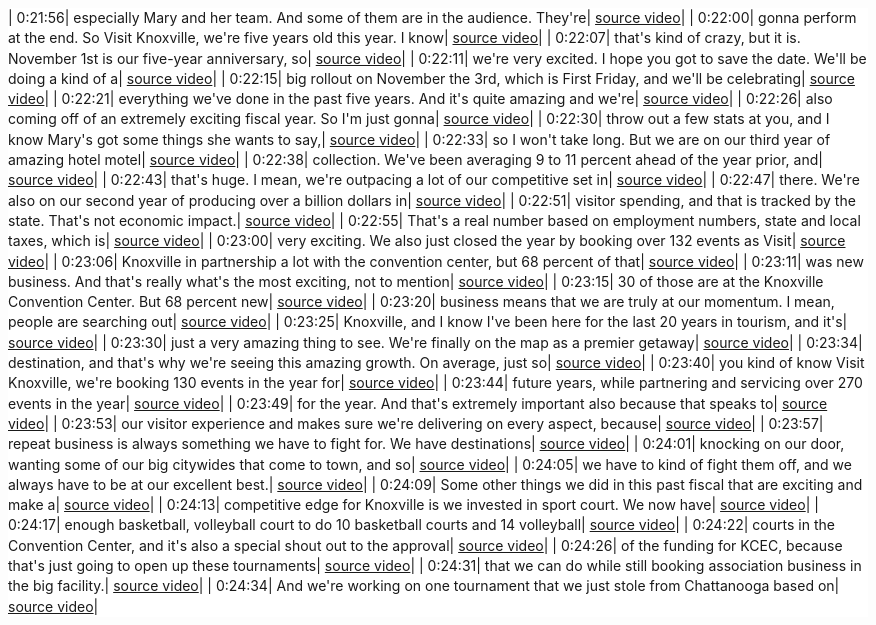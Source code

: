 | 0:21:56| especially Mary and her team. And some of them are in the audience. They're| [source video](https://archive.org/details/CityCouncil170926?start=1316)|
| 0:22:00| gonna perform at the end. So Visit Knoxville, we're five years old this year. I know| [source video](https://archive.org/details/CityCouncil170926?start=1320)|
| 0:22:07| that's kind of crazy, but it is. November 1st is our five-year anniversary, so| [source video](https://archive.org/details/CityCouncil170926?start=1327)|
| 0:22:11| we're very excited. I hope you got to save the date. We'll be doing a kind of a| [source video](https://archive.org/details/CityCouncil170926?start=1331)|
| 0:22:15| big rollout on November the 3rd, which is First Friday, and we'll be celebrating| [source video](https://archive.org/details/CityCouncil170926?start=1335)|
| 0:22:21| everything we've done in the past five years. And it's quite amazing and we're| [source video](https://archive.org/details/CityCouncil170926?start=1341)|
| 0:22:26| also coming off of an extremely exciting fiscal year. So I'm just gonna| [source video](https://archive.org/details/CityCouncil170926?start=1346)|
| 0:22:30| throw out a few stats at you, and I know Mary's got some things she wants to say,| [source video](https://archive.org/details/CityCouncil170926?start=1350)|
| 0:22:33| so I won't take long. But we are on our third year of amazing hotel motel| [source video](https://archive.org/details/CityCouncil170926?start=1353)|
| 0:22:38| collection. We've been averaging 9 to 11 percent ahead of the year prior, and| [source video](https://archive.org/details/CityCouncil170926?start=1358)|
| 0:22:43| that's huge. I mean, we're outpacing a lot of our competitive set in| [source video](https://archive.org/details/CityCouncil170926?start=1363)|
| 0:22:47| there. We're also on our second year of producing over a billion dollars in| [source video](https://archive.org/details/CityCouncil170926?start=1367)|
| 0:22:51| visitor spending, and that is tracked by the state. That's not economic impact.| [source video](https://archive.org/details/CityCouncil170926?start=1371)|
| 0:22:55| That's a real number based on employment numbers, state and local taxes, which is| [source video](https://archive.org/details/CityCouncil170926?start=1375)|
| 0:23:00| very exciting. We also just closed the year by booking over 132 events as Visit| [source video](https://archive.org/details/CityCouncil170926?start=1380)|
| 0:23:06| Knoxville in partnership a lot with the convention center, but 68 percent of that| [source video](https://archive.org/details/CityCouncil170926?start=1386)|
| 0:23:11| was new business. And that's really what's the most exciting, not to mention| [source video](https://archive.org/details/CityCouncil170926?start=1391)|
| 0:23:15| 30 of those are at the Knoxville Convention Center. But 68 percent new| [source video](https://archive.org/details/CityCouncil170926?start=1395)|
| 0:23:20| business means that we are truly at our momentum. I mean, people are searching out| [source video](https://archive.org/details/CityCouncil170926?start=1400)|
| 0:23:25| Knoxville, and I know I've been here for the last 20 years in tourism, and it's| [source video](https://archive.org/details/CityCouncil170926?start=1405)|
| 0:23:30| just a very amazing thing to see. We're finally on the map as a premier getaway| [source video](https://archive.org/details/CityCouncil170926?start=1410)|
| 0:23:34| destination, and that's why we're seeing this amazing growth. On average, just so| [source video](https://archive.org/details/CityCouncil170926?start=1414)|
| 0:23:40| you kind of know Visit Knoxville, we're booking 130 events in the year for| [source video](https://archive.org/details/CityCouncil170926?start=1420)|
| 0:23:44| future years, while partnering and servicing over 270 events in the year| [source video](https://archive.org/details/CityCouncil170926?start=1424)|
| 0:23:49| for the year. And that's extremely important also because that speaks to| [source video](https://archive.org/details/CityCouncil170926?start=1429)|
| 0:23:53| our visitor experience and makes sure we're delivering on every aspect, because| [source video](https://archive.org/details/CityCouncil170926?start=1433)|
| 0:23:57| repeat business is always something we have to fight for. We have destinations| [source video](https://archive.org/details/CityCouncil170926?start=1437)|
| 0:24:01| knocking on our door, wanting some of our big citywides that come to town, and so| [source video](https://archive.org/details/CityCouncil170926?start=1441)|
| 0:24:05| we have to kind of fight them off, and we always have to be at our excellent best.| [source video](https://archive.org/details/CityCouncil170926?start=1445)|
| 0:24:09| Some other things we did in this past fiscal that are exciting and make a| [source video](https://archive.org/details/CityCouncil170926?start=1449)|
| 0:24:13| competitive edge for Knoxville is we invested in sport court. We now have| [source video](https://archive.org/details/CityCouncil170926?start=1453)|
| 0:24:17| enough basketball, volleyball court to do 10 basketball courts and 14 volleyball| [source video](https://archive.org/details/CityCouncil170926?start=1457)|
| 0:24:22| courts in the Convention Center, and it's also a special shout out to the approval| [source video](https://archive.org/details/CityCouncil170926?start=1462)|
| 0:24:26| of the funding for KCEC, because that's just going to open up these tournaments| [source video](https://archive.org/details/CityCouncil170926?start=1466)|
| 0:24:31| that we can do while still booking association business in the big facility.| [source video](https://archive.org/details/CityCouncil170926?start=1471)|
| 0:24:34| And we're working on one tournament that we just stole from Chattanooga based on| [source video](https://archive.org/details/CityCouncil170926?start=1474)|